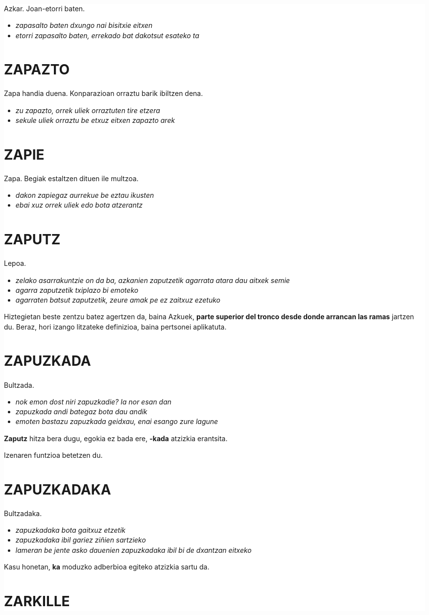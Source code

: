 Azkar. Joan-etorri baten.

- *zapasalto baten dxungo nai bisitxie eitxen*
- *etorri zapasalto baten, errekado bat dakotsut esateko ta*

# ZAPAZTO #

Zapa handia duena. Konparazioan orraztu barik ibiltzen dena.

- *zu zapazto, orrek uliek orraztuten tire etzera*
- *sekule uliek orraztu be etxuz eitxen zapazto arek*

# ZAPIE #

Zapa. Begiak estaltzen dituen ile multzoa.

- *dakon zapiegaz aurrekue be eztau ikusten*
- *ebai xuz orrek uliek edo bota atzerantz*

# ZAPUTZ #

Lepoa.

- *zelako asarrakuntzie on da ba, azkanien zaputzetik agarrata atara dau aitxek semie*
- *agarra zaputzetik txiplazo bi emoteko*
- *agarraten batsut zaputzetik, zeure amak pe ez zaitxuz ezetuko*

Hiztegietan beste zentzu batez agertzen da, baina Azkuek, **parte superior del tronco desde donde arrancan las ramas** jartzen du. Beraz, hori izango litzateke definizioa, baina pertsonei aplikatuta.

# ZAPUZKADA #

Bultzada.

- *nok emon dost niri zapuzkadie? Ia nor esan dan*
- *zapuzkada andi bategaz bota dau andik*
- *emoten bastazu zapuzkada geidxau, enai esango zure lagune*

**Zaputz** hitza bera dugu, egokia ez bada ere, **-kada** atzizkia erantsita.

Izenaren funtzioa betetzen du.

# ZAPUZKADAKA #

Bultzadaka.

- *zapuzkadaka bota gaitxuz etzetik*
- *zapuzkadaka ibil gariez ziñien sartzieko*
- *lameran be jente asko dauenien zapuzkadaka ibil bi de dxantzan eitxeko*

Kasu honetan, **ka** moduzko adberbioa egiteko atzizkia sartu da.

# ZARKILLE #

